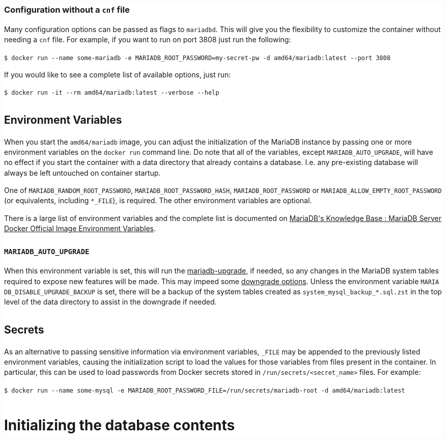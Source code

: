 ### Configuration without a `cnf` file

Many configuration options can be passed as flags to `mariadbd`. This will give you the flexibility to customize the container without needing a `cnf` file. For example, if you want to run on port 3808 just run the following:

```console
$ docker run --name some-mariadb -e MARIADB_ROOT_PASSWORD=my-secret-pw -d amd64/mariadb:latest --port 3808
```

If you would like to see a complete list of available options, just run:

```console
$ docker run -it --rm amd64/mariadb:latest --verbose --help
```

## Environment Variables

When you start the `amd64/mariadb` image, you can adjust the initialization of the MariaDB instance by passing one or more environment variables on the `docker run` command line. Do note that all of the variables, except `MARIADB_AUTO_UPGRADE`, will have no effect if you start the container with a data directory that already contains a database. I.e. any pre-existing database will always be left untouched on container startup.

One of `MARIADB_RANDOM_ROOT_PASSWORD`, `MARIADB_ROOT_PASSWORD_HASH`, `MARIADB_ROOT_PASSWORD` or `MARIADB_ALLOW_EMPTY_ROOT_PASSWORD` (or equivalents, including `*_FILE`), is required. The other environment variables are optional.

There is a large list of environment variables and the complete list is documented on [MariaDB's Knowledge Base : MariaDB Server Docker Official Image Environment Variables](https://mariadb.com/kb/en/mariadb-server-docker-official-image-environment-variables/).

### `MARIADB_AUTO_UPGRADE`

When this environment variable is set, this will run the [mariadb-upgrade](https://mariadb.com/kb/en/mariadb-upgrade/), if needed, so any changes in the MariaDB system tables required to expose new features will be made. This may impeed some [downgrade options](https://mariadb.com/kb/en/downgrading-between-major-versions-of-mariadb/). Unless the environment variable `MARIADB_DISABLE_UPGRADE_BACKUP` is set, there will be a backup of the system tables created as `system_mysql_backup_*.sql.zst` in the top level of the data directory to assist in the downgrade if needed.

## Secrets

As an alternative to passing sensitive information via environment variables, `_FILE` may be appended to the previously listed environment variables, causing the initialization script to load the values for those variables from files present in the container. In particular, this can be used to load passwords from Docker secrets stored in `/run/secrets/<secret_name>` files. For example:

```console
$ docker run --name some-mysql -e MARIADB_ROOT_PASSWORD_FILE=/run/secrets/mariadb-root -d amd64/mariadb:latest
```

# Initializing the database contents
